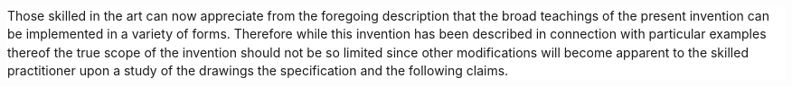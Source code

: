 Those skilled in the art can now appreciate from the foregoing description that the broad teachings of the present invention can be implemented in a variety of forms. Therefore while this invention has been described in connection with particular examples thereof the true scope of the invention should not be so limited since other modifications will become apparent to the skilled practitioner upon a study of the drawings the specification and the following claims.

